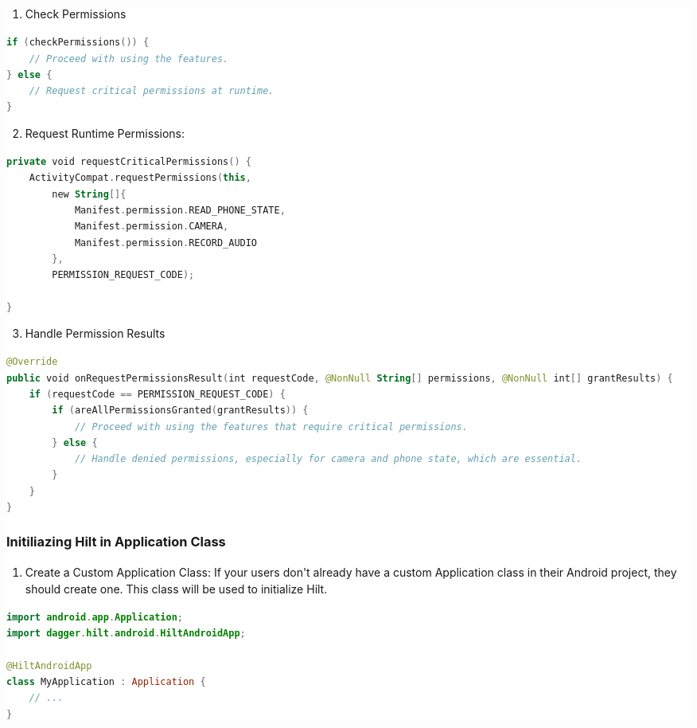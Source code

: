 1. Check Permissions

```kotlin
if (checkPermissions()) {
    // Proceed with using the features.
} else {
    // Request critical permissions at runtime.
}
```

2. Request Runtime Permissions:

```kotlin
private void requestCriticalPermissions() {
    ActivityCompat.requestPermissions(this,
        new String[]{
            Manifest.permission.READ_PHONE_STATE,
            Manifest.permission.CAMERA,
            Manifest.permission.RECORD_AUDIO
        },
        PERMISSION_REQUEST_CODE);

}
```

3. Handle Permission Results

```kotlin
@Override
public void onRequestPermissionsResult(int requestCode, @NonNull String[] permissions, @NonNull int[] grantResults) {
    if (requestCode == PERMISSION_REQUEST_CODE) {
        if (areAllPermissionsGranted(grantResults)) {
            // Proceed with using the features that require critical permissions.
        } else {
            // Handle denied permissions, especially for camera and phone state, which are essential.
        }
    }
}
```

### Initiliazing Hilt in Application Class

1. Create a Custom Application Class: If your users don't already have a custom Application class in their Android project, they should create one. This class will be used to initialize Hilt.

```kotlin
import android.app.Application;
import dagger.hilt.android.HiltAndroidApp;

@HiltAndroidApp
class MyApplication : Application {
    // ...
}
```
